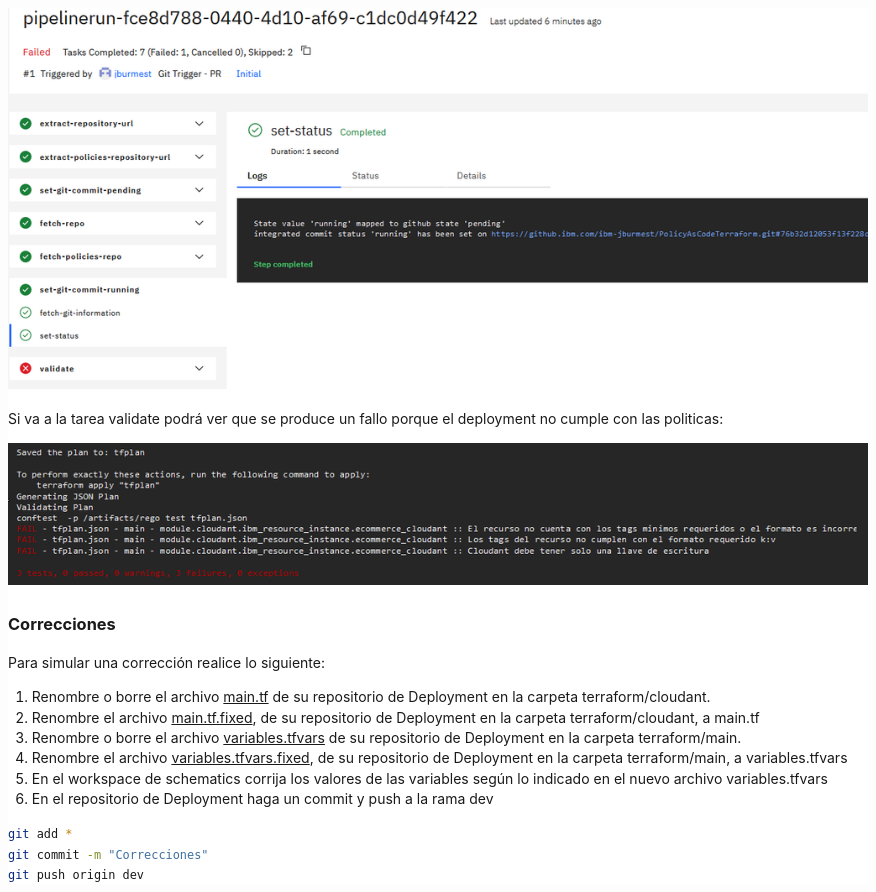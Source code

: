 ![resultado_pr_tasks.png](./images/resultado_pr_tasks.png)

Si va a la tarea validate podrá ver que se produce un fallo porque el deployment no cumple con las politicas:

![resultado_pr](./images/resultado_pr.png)

### Correcciones

Para simular una corrección realice lo siguiente:

1. Renombre o borre el archivo [main.tf](./Deployment/terraform/cloudant/main.tf) de su repositorio de Deployment en la carpeta terraform/cloudant.
2. Renombre el archivo [main.tf.fixed](./Deployment/terraform/cloudant/main.tf.fixed), de su repositorio de Deployment en la carpeta terraform/cloudant, a main.tf
3. Renombre o borre el archivo [variables.tfvars](./Deployment/terraform/main/variables.tfvars) de su repositorio de Deployment en la carpeta terraform/main.
4. Renombre el archivo [variables.tfvars.fixed](./Deployment/terraform/main/variables.tfvars.fixed), de su repositorio de Deployment en la carpeta terraform/main, a variables.tfvars
5. En el workspace de schematics corrija los valores de las variables según lo indicado en el nuevo archivo variables.tfvars
6. En el repositorio de Deployment haga un commit y push a la rama dev

```sh
git add *
git commit -m "Correcciones"
git push origin dev
```
